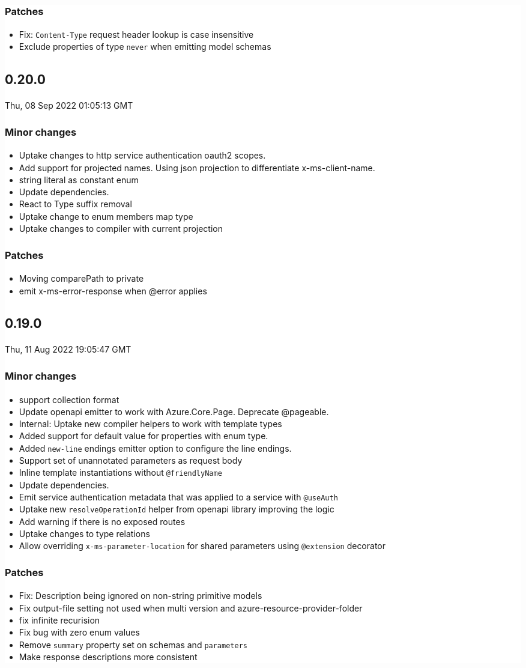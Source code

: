 ### Patches

- Fix: `Content-Type` request header lookup is case insensitive
- Exclude properties of type `never` when emitting model schemas

## 0.20.0

Thu, 08 Sep 2022 01:05:13 GMT

### Minor changes

- Uptake changes to http service authentication oauth2 scopes.
- Add support for projected names. Using json projection to differentiate x-ms-client-name.
- string literal as constant enum
- Update dependencies.
- React to Type suffix removal
- Uptake change to enum members map type
- Uptake changes to compiler with current projection

### Patches

- Moving comparePath to private
- emit x-ms-error-response when @error applies

## 0.19.0

Thu, 11 Aug 2022 19:05:47 GMT

### Minor changes

- support collection format
- Update openapi emitter to work with Azure.Core.Page<T>. Deprecate @pageable.
- Internal: Uptake new compiler helpers to work with template types
- Added support for default value for properties with enum type.
- Added `new-line` endings emitter option to configure the line endings.
- Support set of unannotated parameters as request body
- Inline template instantiations without `@friendlyName`
- Update dependencies.
- Emit service authentication metadata that was applied to a service with `@useAuth`
- Uptake new `resolveOperationId` helper from openapi library improving the logic
- Add warning if there is no exposed routes
- Uptake changes to type relations
- Allow overriding `x-ms-parameter-location` for shared parameters using `@extension` decorator

### Patches

- Fix: Description being ignored on non-string primitive models
- Fix output-file setting not used when multi version and azure-resource-provider-folder
- fix infinite recurision
- Fix bug with zero enum values
- Remove `summary` property set on schemas and `parameters`
- Make response descriptions more consistent
